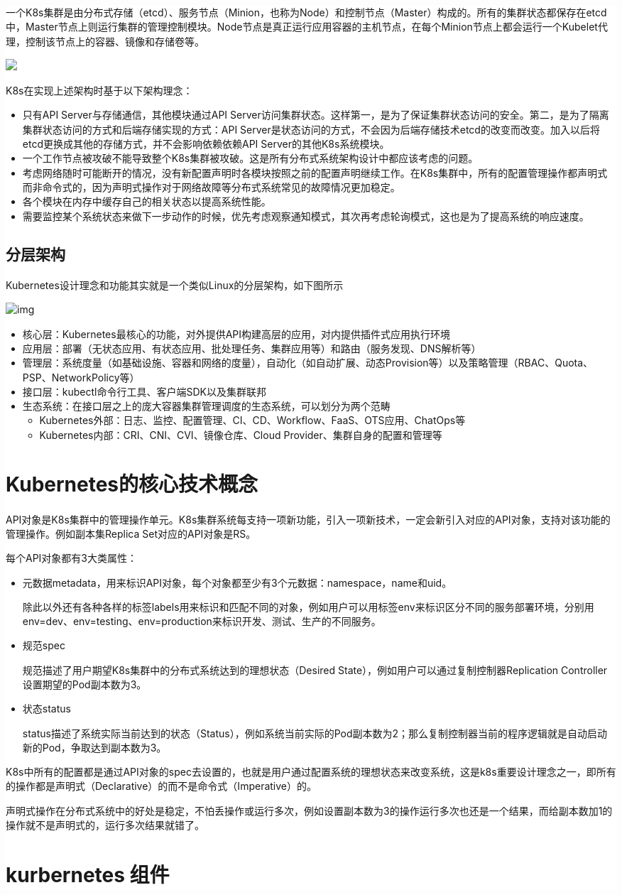 一个K8s集群是由分布式存储（etcd）、服务节点（Minion，也称为Node）和控制节点（Master）构成的。所有的集群状态都保存在etcd中，Master节点上则运行集群的管理控制模块。Node节点是真正运行应用容器的主机节点，在每个Minion节点上都会运行一个Kubelet代理，控制该节点上的容器、镜像和存储卷等。

![](https://cdn.kelu.org/blog/2018/05/000.jpg)

K8s在实现上述架构时基于以下架构理念：

- 只有API Server与存储通信，其他模块通过API Server访问集群状态。这样第一，是为了保证集群状态访问的安全。第二，是为了隔离集群状态访问的方式和后端存储实现的方式：API Server是状态访问的方式，不会因为后端存储技术etcd的改变而改变。加入以后将etcd更换成其他的存储方式，并不会影响依赖依赖API Server的其他K8s系统模块。
- 一个工作节点被攻破不能导致整个K8s集群被攻破。这是所有分布式系统架构设计中都应该考虑的问题。
- 考虑网络随时可能断开的情况，没有新配置声明时各模块按照之前的配置声明继续工作。在K8s集群中，所有的配置管理操作都声明式而非命令式的，因为声明式操作对于网络故障等分布式系统常见的故障情况更加稳定。
- 各个模块在内存中缓存自己的相关状态以提高系统性能。
- 需要监控某个系统状态来做下一步动作的时候，优先考虑观察通知模式，其次再考虑轮询模式，这也是为了提高系统的响应速度。

## 分层架构

Kubernetes设计理念和功能其实就是一个类似Linux的分层架构，如下图所示

![img](https://cdn.kelu.org/blog/2018/05/kubernetes2.jpg)

- 核心层：Kubernetes最核心的功能，对外提供API构建高层的应用，对内提供插件式应用执行环境
- 应用层：部署（无状态应用、有状态应用、批处理任务、集群应用等）和路由（服务发现、DNS解析等）
- 管理层：系统度量（如基础设施、容器和网络的度量），自动化（如自动扩展、动态Provision等）以及策略管理（RBAC、Quota、PSP、NetworkPolicy等）
- 接口层：kubectl命令行工具、客户端SDK以及集群联邦
- 生态系统：在接口层之上的庞大容器集群管理调度的生态系统，可以划分为两个范畴
  - Kubernetes外部：日志、监控、配置管理、CI、CD、Workflow、FaaS、OTS应用、ChatOps等
  - Kubernetes内部：CRI、CNI、CVI、镜像仓库、Cloud Provider、集群自身的配置和管理等



# Kubernetes的核心技术概念

API对象是K8s集群中的管理操作单元。K8s集群系统每支持一项新功能，引入一项新技术，一定会新引入对应的API对象，支持对该功能的管理操作。例如副本集Replica Set对应的API对象是RS。

每个API对象都有3大类属性：

* 元数据metadata，用来标识API对象，每个对象都至少有3个元数据：namespace，name和uid。

  除此以外还有各种各样的标签labels用来标识和匹配不同的对象，例如用户可以用标签env来标识区分不同的服务部署环境，分别用env=dev、env=testing、env=production来标识开发、测试、生产的不同服务。

* 规范spec

  规范描述了用户期望K8s集群中的分布式系统达到的理想状态（Desired State），例如用户可以通过复制控制器Replication Controller设置期望的Pod副本数为3。

* 状态status

  status描述了系统实际当前达到的状态（Status），例如系统当前实际的Pod副本数为2；那么复制控制器当前的程序逻辑就是自动启动新的Pod，争取达到副本数为3。



K8s中所有的配置都是通过API对象的spec去设置的，也就是用户通过配置系统的理想状态来改变系统，这是k8s重要设计理念之一，即所有的操作都是声明式（Declarative）的而不是命令式（Imperative）的。

声明式操作在分布式系统中的好处是稳定，不怕丢操作或运行多次，例如设置副本数为3的操作运行多次也还是一个结果，而给副本数加1的操作就不是声明式的，运行多次结果就错了。

# kurbernetes 组件
